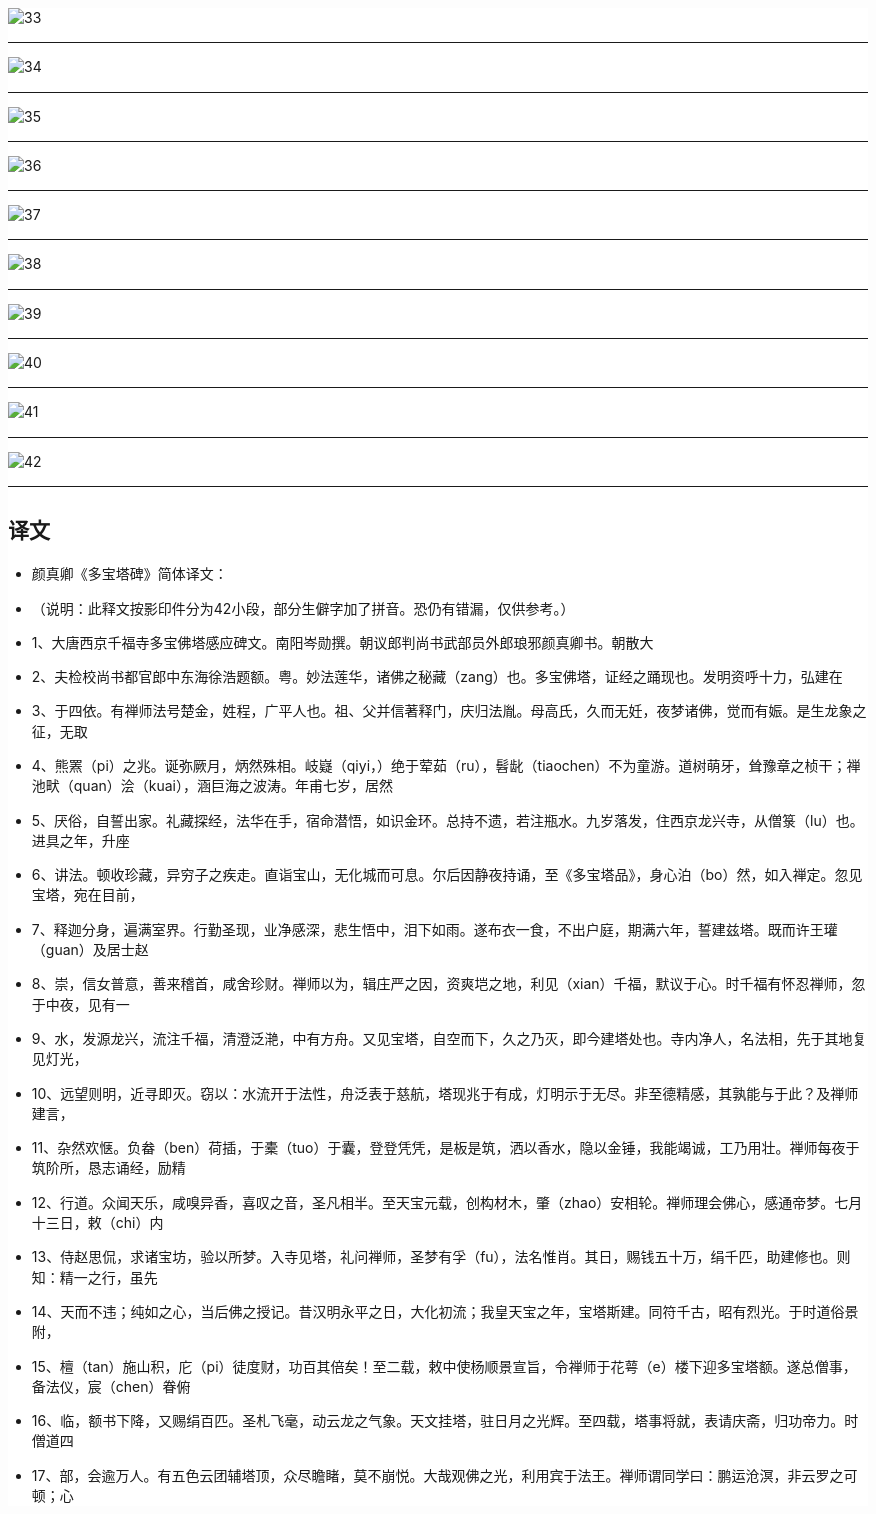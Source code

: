 
![33]( https://gitcode.net/xu180/calligraphy/-/raw/master/%E4%B9%A6%E6%B3%95%E5%AD%97%E5%B8%96/%E5%A4%9A%E5%AE%9D%E5%A1%94%E7%A2%91/%E9%A2%9C%E7%9C%9F%E5%8D%BF%E3%80%8A%E5%A4%9A%E5%AE%9D%E5%A1%94%E7%A2%91%E3%80%8B%E9%AB%98%E6%B8%85%E5%88%86%E9%A1%B5/33.jpg )

---

![34]( https://gitcode.net/xu180/calligraphy/-/raw/master/%E4%B9%A6%E6%B3%95%E5%AD%97%E5%B8%96/%E5%A4%9A%E5%AE%9D%E5%A1%94%E7%A2%91/%E9%A2%9C%E7%9C%9F%E5%8D%BF%E3%80%8A%E5%A4%9A%E5%AE%9D%E5%A1%94%E7%A2%91%E3%80%8B%E9%AB%98%E6%B8%85%E5%88%86%E9%A1%B5/34.jpg )

---

![35]( https://gitcode.net/xu180/calligraphy/-/raw/master/%E4%B9%A6%E6%B3%95%E5%AD%97%E5%B8%96/%E5%A4%9A%E5%AE%9D%E5%A1%94%E7%A2%91/%E9%A2%9C%E7%9C%9F%E5%8D%BF%E3%80%8A%E5%A4%9A%E5%AE%9D%E5%A1%94%E7%A2%91%E3%80%8B%E9%AB%98%E6%B8%85%E5%88%86%E9%A1%B5/35.jpg )

---

![36]( https://gitcode.net/xu180/calligraphy/-/raw/master/%E4%B9%A6%E6%B3%95%E5%AD%97%E5%B8%96/%E5%A4%9A%E5%AE%9D%E5%A1%94%E7%A2%91/%E9%A2%9C%E7%9C%9F%E5%8D%BF%E3%80%8A%E5%A4%9A%E5%AE%9D%E5%A1%94%E7%A2%91%E3%80%8B%E9%AB%98%E6%B8%85%E5%88%86%E9%A1%B5/36.jpg )

---

![37]( https://gitcode.net/xu180/calligraphy/-/raw/master/%E4%B9%A6%E6%B3%95%E5%AD%97%E5%B8%96/%E5%A4%9A%E5%AE%9D%E5%A1%94%E7%A2%91/%E9%A2%9C%E7%9C%9F%E5%8D%BF%E3%80%8A%E5%A4%9A%E5%AE%9D%E5%A1%94%E7%A2%91%E3%80%8B%E9%AB%98%E6%B8%85%E5%88%86%E9%A1%B5/37.jpg )

---

![38]( https://gitcode.net/xu180/calligraphy/-/raw/master/%E4%B9%A6%E6%B3%95%E5%AD%97%E5%B8%96/%E5%A4%9A%E5%AE%9D%E5%A1%94%E7%A2%91/%E9%A2%9C%E7%9C%9F%E5%8D%BF%E3%80%8A%E5%A4%9A%E5%AE%9D%E5%A1%94%E7%A2%91%E3%80%8B%E9%AB%98%E6%B8%85%E5%88%86%E9%A1%B5/38.jpg )

---

![39]( https://gitcode.net/xu180/calligraphy/-/raw/master/%E4%B9%A6%E6%B3%95%E5%AD%97%E5%B8%96/%E5%A4%9A%E5%AE%9D%E5%A1%94%E7%A2%91/%E9%A2%9C%E7%9C%9F%E5%8D%BF%E3%80%8A%E5%A4%9A%E5%AE%9D%E5%A1%94%E7%A2%91%E3%80%8B%E9%AB%98%E6%B8%85%E5%88%86%E9%A1%B5/39.jpg )

---

![40]( https://gitcode.net/xu180/calligraphy/-/raw/master/%E4%B9%A6%E6%B3%95%E5%AD%97%E5%B8%96/%E5%A4%9A%E5%AE%9D%E5%A1%94%E7%A2%91/%E9%A2%9C%E7%9C%9F%E5%8D%BF%E3%80%8A%E5%A4%9A%E5%AE%9D%E5%A1%94%E7%A2%91%E3%80%8B%E9%AB%98%E6%B8%85%E5%88%86%E9%A1%B5/40.jpg )

---

![41]( https://gitcode.net/xu180/calligraphy/-/raw/master/%E4%B9%A6%E6%B3%95%E5%AD%97%E5%B8%96/%E5%A4%9A%E5%AE%9D%E5%A1%94%E7%A2%91/%E9%A2%9C%E7%9C%9F%E5%8D%BF%E3%80%8A%E5%A4%9A%E5%AE%9D%E5%A1%94%E7%A2%91%E3%80%8B%E9%AB%98%E6%B8%85%E5%88%86%E9%A1%B5/41.jpg )

---

![42]( https://gitcode.net/xu180/calligraphy/-/raw/master/%E4%B9%A6%E6%B3%95%E5%AD%97%E5%B8%96/%E5%A4%9A%E5%AE%9D%E5%A1%94%E7%A2%91/%E9%A2%9C%E7%9C%9F%E5%8D%BF%E3%80%8A%E5%A4%9A%E5%AE%9D%E5%A1%94%E7%A2%91%E3%80%8B%E9%AB%98%E6%B8%85%E5%88%86%E9%A1%B5/42.jpg )

---

## 译文


- 颜真卿《多宝塔碑》简体译文：

- （说明：此释文按影印件分为42小段，部分生僻字加了拼音。恐仍有错漏，仅供参考。）

- 1、大唐西京千福寺多宝佛塔感应碑文。南阳岑勋撰。朝议郎判尚书武部员外郎琅邪颜真卿书。朝散大
- 2、夫检校尚书都官郎中东海徐浩题额。粤。妙法莲华，诸佛之秘藏（zang）也。多宝佛塔，证经之踊现也。发明资呼十力，弘建在
- 3、于四依。有禅师法号楚金，姓程，广平人也。祖、父并信著释门，庆归法胤。母高氏，久而无妊，夜梦诸佛，觉而有娠。是生龙象之征，无取
- 4、熊罴（pi）之兆。诞弥厥月，炳然殊相。岐嶷（qiyi，）绝于荤茹（ru），髫龀（tiaochen）不为童游。道树萌牙，耸豫章之桢干；禅池畎（quan）浍（kuai），涵巨海之波涛。年甫七岁，居然
- 5、厌俗，自誓出家。礼藏探经，法华在手，宿命潜悟，如识金环。总持不遗，若注瓶水。九岁落发，住西京龙兴寺，从僧箓（lu）也。进具之年，升座
- 6、讲法。顿收珍藏，异穷子之疾走。直诣宝山，无化城而可息。尔后因静夜持诵，至《多宝塔品》，身心泊（bo）然，如入禅定。忽见宝塔，宛在目前，
- 7、释迦分身，遍满室界。行勤圣现，业净感深，悲生悟中，泪下如雨。遂布衣一食，不出户庭，期满六年，誓建兹塔。既而许王瓘（guan）及居士赵
- 8、崇，信女普意，善来稽首，咸舍珍财。禅师以为，辑庄严之因，资爽垲之地，利见（xian）千福，默议于心。时千福有怀忍禅师，忽于中夜，见有一
- 9、水，发源龙兴，流注千福，清澄泛滟，中有方舟。又见宝塔，自空而下，久之乃灭，即今建塔处也。寺内净人，名法相，先于其地复见灯光，
- 10、远望则明，近寻即灭。窃以：水流开于法性，舟泛表于慈航，塔现兆于有成，灯明示于无尽。非至德精感，其孰能与于此？及禅师建言，
- 11、杂然欢惬。负畚（ben）荷插，于橐（tuo）于囊，登登凭凭，是板是筑，洒以香水，隐以金锤，我能竭诚，工乃用壮。禅师每夜于筑阶所，恳志诵经，励精
- 12、行道。众闻天乐，咸嗅异香，喜叹之音，圣凡相半。至天宝元载，创构材木，肇（zhao）安相轮。禅师理会佛心，感通帝梦。七月十三日，敕（chi）内
- 13、侍赵思侃，求诸宝坊，验以所梦。入寺见塔，礼问禅师，圣梦有孚（fu），法名惟肖。其日，赐钱五十万，绢千匹，助建修也。则知：精一之行，虽先
- 14、天而不违；纯如之心，当后佛之授记。昔汉明永平之日，大化初流；我皇天宝之年，宝塔斯建。同符千古，昭有烈光。于时道俗景附，
- 15、檀（tan）施山积，庀（pi）徒度财，功百其倍矣！至二载，敕中使杨顺景宣旨，令禅师于花萼（e）楼下迎多宝塔额。遂总僧事，备法仪，宸（chen）眷俯
- 16、临，额书下降，又赐绢百匹。圣札飞毫，动云龙之气象。天文挂塔，驻日月之光辉。至四载，塔事将就，表请庆斋，归功帝力。时僧道四
- 17、部，会逾万人。有五色云团辅塔顶，众尽瞻睹，莫不崩悦。大哉观佛之光，利用宾于法王。禅师谓同学曰：鹏运沧溟，非云罗之可顿；心
